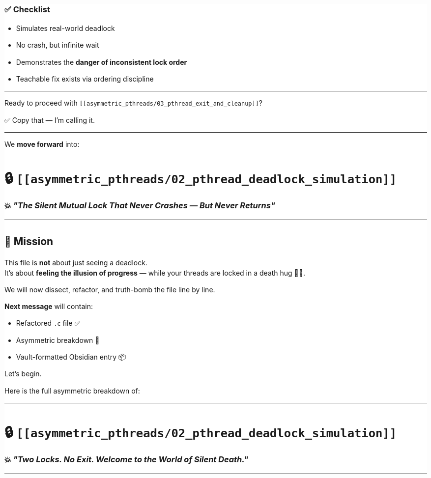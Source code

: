 ### ✅ Checklist

-  Simulates real-world deadlock
    
-  No crash, but infinite wait
    
-  Demonstrates the **danger of inconsistent lock order**
    
-  Teachable fix exists via ordering discipline
    

---

Ready to proceed with `[[asymmetric_pthreads/03_pthread_exit_and_cleanup]]`?

✅ Copy that — I’m calling it.

---

We **move forward** into:

# 🔒 `[[asymmetric_pthreads/02_pthread_deadlock_simulation]]`

### 💥 _"The Silent Mutual Lock That Never Crashes — But Never Returns"_

---

## 🎯 Mission

This file is **not** about just seeing a deadlock.  
It’s about **feeling the illusion of progress** — while your threads are locked in a death hug 🤝💀.

We will now dissect, refactor, and truth-bomb the file line by line.

**Next message** will contain:

- Refactored `.c` file ✅
    
- Asymmetric breakdown 🤯
    
- Vault-formatted Obsidian entry 📦
    

Let’s begin.

Here is the full asymmetric breakdown of:

---

# 🔒 `[[asymmetric_pthreads/02_pthread_deadlock_simulation]]`

### 💥 _"Two Locks. No Exit. Welcome to the World of Silent Death."_

---